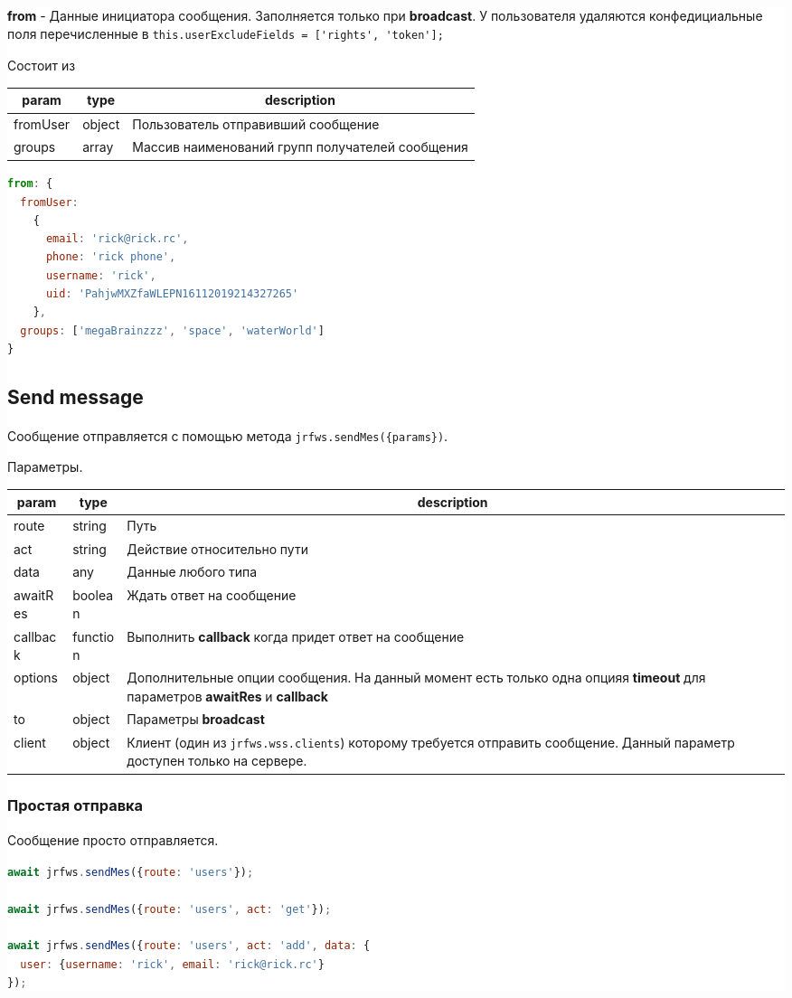 **from** - Данные инициатора сообщения. Заполняется только при **broadcast**. 
У пользователя удаляются конфедициальные поля перечисленные в `this.userExcludeFields = ['rights', 'token'];`

Состоит из

| param | type | description |
| --- | --- | --- |
| fromUser | object | Пользователь отправивший сообщение |
| groups | array | Массив наименований групп получателей сообщения |

```js
from: {
  fromUser:
    {
      email: 'rick@rick.rc',
      phone: 'rick phone',
      username: 'rick',
      uid: 'PahjwMXZfaWLEPN16112019214327265'
    },
  groups: ['megaBrainzzz', 'space', 'waterWorld']
}
```

## Send message

Сообщение отправляется с помощью метода `jrfws.sendMes({params})`.

Параметры.

| param | type | description |
| --- | --- | --- |
| route | string | Путь |
| act | string | Действие относительно пути |
| data | any | Данные любого типа |
| awaitRes | boolean | Ждать ответ на сообщение |
| callback | function | Выполнить **callback** когда придет ответ на сообщение |
| options | object | Дополнительные опции сообщения. На данный момент есть только одна опцияя **timeout** для параметров **awaitRes** и **callback** |
| to | object | Параметры **broadcast** |
| client | object | Клиент (один из `jrfws.wss.clients`) которому требуется отправить сообщение. Данный параметр доступен только на сервере. |

### Простая отправка

Сообщение просто отправляется.

```js 
await jrfws.sendMes({route: 'users'});

await jrfws.sendMes({route: 'users', act: 'get'});

await jrfws.sendMes({route: 'users', act: 'add', data: {
  user: {username: 'rick', email: 'rick@rick.rc'}
});
```
